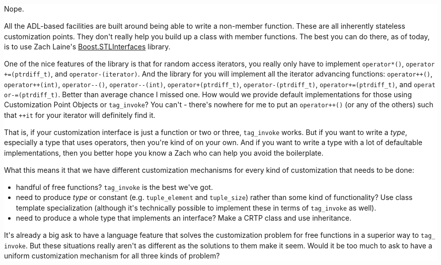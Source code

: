 Nope.

All the ADL-based facilities are built around being able to write a non-member function. These are all inherently stateless customization points. They don't really help you build up a class with member functions. The best you can do there, as of today, is to use Zach Laine's [Boost.STLInterfaces](https://www.youtube.com/watch?v=Sv_hqkjra2Y) library.

One of the nice features of the library is that for random access iterators, you really only have to implement `operator*()`, `operator+=(ptrdiff_t)`, and `operator-(iterator)`. And the library for you will implement all the iterator advancing functions: `operator++()`, `operator++(int)`, `operator--()`, `operator--(int)`, `operator+(ptrdiff_t)`, `operator-(ptrdiff_t)`, `operator+=(ptrdiff_t)`, and `operator-=(ptrdiff_t)`. Better than average chance I missed one. How would we provide default implementations for those using Customization Point Objects or `tag_invoke`? You can't - there's nowhere for me to put an `operator++()` (or any of the others) such that `++it` for your iterator will definitely find it. 

That is, if your customization interface is just a function or two or three, `tag_invoke` works. But if you want to write a _type_, especially a type that uses operators, then you're kind of on your own. And if you want to write a type with a lot of defaultable implementations, then you better hope you know a Zach who can help you avoid the boilerplate.

What this means it that we have different customization mechanisms for every kind of customization that needs to be done:

- handful of free functions? `tag_invoke` is the best we've got.
- need to produce _type_ or constant (e.g. `tuple_element` and `tuple_size`) rather than some kind of functionality? Use class template specialization (although it's technically possible to implement these in terms of `tag_invoke` as well).
- need to produce a whole type that implements an interface? Make a CRTP class and use inheritance. 

It's already a big ask to have a language feature that solves the customization problem for free functions in a superior way to `tag_invoke`. But these situations really aren't as different as the solutions to them make it seem. Would it be too much to ask to have a uniform customization mechanism for all three kinds of problem?
